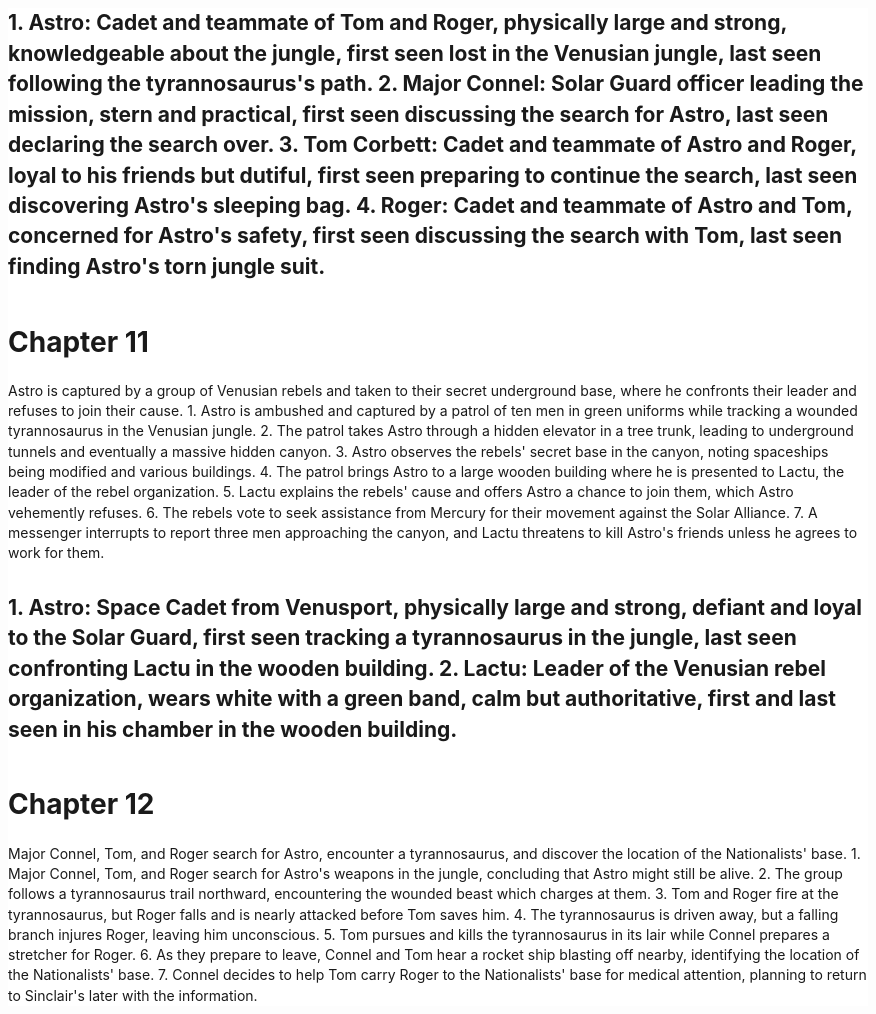 <characters>1. Astro: Cadet and teammate of Tom and Roger, physically large and strong, knowledgeable about the jungle, first seen lost in the Venusian jungle, last seen following the tyrannosaurus's path.
2. Major Connel: Solar Guard officer leading the mission, stern and practical, first seen discussing the search for Astro, last seen declaring the search over.
3. Tom Corbett: Cadet and teammate of Astro and Roger, loyal to his friends but dutiful, first seen preparing to continue the search, last seen discovering Astro's sleeping bag.
4. Roger: Cadet and teammate of Astro and Tom, concerned for Astro's safety, first seen discussing the search with Tom, last seen finding Astro's torn jungle suit.</characters>
----------------
# Chapter 11
<synopsis>
Astro is captured by a group of Venusian rebels and taken to their secret underground base, where he confronts their leader and refuses to join their cause.
</synopsis>

<events>
1. Astro is ambushed and captured by a patrol of ten men in green uniforms while tracking a wounded tyrannosaurus in the Venusian jungle.
2. The patrol takes Astro through a hidden elevator in a tree trunk, leading to underground tunnels and eventually a massive hidden canyon.
3. Astro observes the rebels' secret base in the canyon, noting spaceships being modified and various buildings.
4. The patrol brings Astro to a large wooden building where he is presented to Lactu, the leader of the rebel organization.
5. Lactu explains the rebels' cause and offers Astro a chance to join them, which Astro vehemently refuses.
6. The rebels vote to seek assistance from Mercury for their movement against the Solar Alliance.
7. A messenger interrupts to report three men approaching the canyon, and Lactu threatens to kill Astro's friends unless he agrees to work for them.
</events>

<characters>1. Astro: Space Cadet from Venusport, physically large and strong, defiant and loyal to the Solar Guard, first seen tracking a tyrannosaurus in the jungle, last seen confronting Lactu in the wooden building.
2. Lactu: Leader of the Venusian rebel organization, wears white with a green band, calm but authoritative, first and last seen in his chamber in the wooden building.</characters>
----------------
# Chapter 12
<synopsis>
Major Connel, Tom, and Roger search for Astro, encounter a tyrannosaurus, and discover the location of the Nationalists' base.
</synopsis>

<events>
1. Major Connel, Tom, and Roger search for Astro's weapons in the jungle, concluding that Astro might still be alive.
2. The group follows a tyrannosaurus trail northward, encountering the wounded beast which charges at them.
3. Tom and Roger fire at the tyrannosaurus, but Roger falls and is nearly attacked before Tom saves him.
4. The tyrannosaurus is driven away, but a falling branch injures Roger, leaving him unconscious.
5. Tom pursues and kills the tyrannosaurus in its lair while Connel prepares a stretcher for Roger.
6. As they prepare to leave, Connel and Tom hear a rocket ship blasting off nearby, identifying the location of the Nationalists' base.
7. Connel decides to help Tom carry Roger to the Nationalists' base for medical attention, planning to return to Sinclair's later with the information.
</events>
